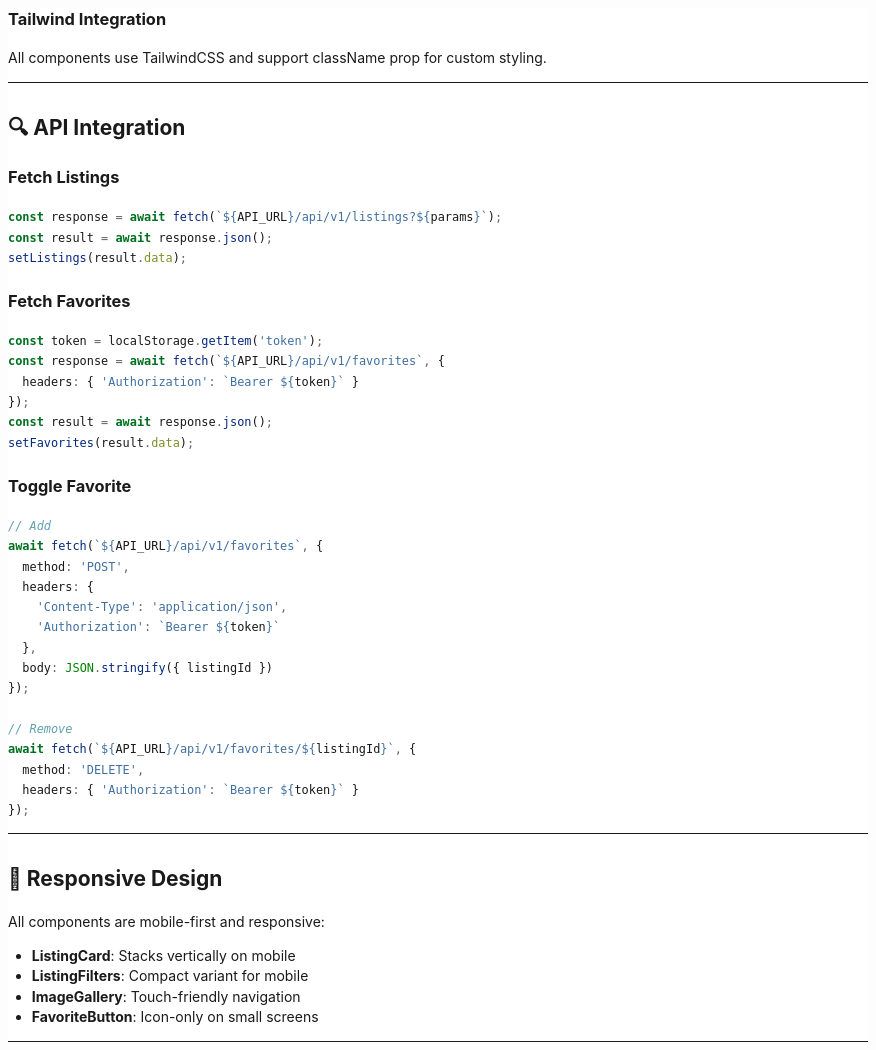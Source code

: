 ### Tailwind Integration
All components use TailwindCSS and support className prop for custom styling.

---

## 🔍 API Integration

### Fetch Listings
```typescript
const response = await fetch(`${API_URL}/api/v1/listings?${params}`);
const result = await response.json();
setListings(result.data);
```

### Fetch Favorites
```typescript
const token = localStorage.getItem('token');
const response = await fetch(`${API_URL}/api/v1/favorites`, {
  headers: { 'Authorization': `Bearer ${token}` }
});
const result = await response.json();
setFavorites(result.data);
```

### Toggle Favorite
```typescript
// Add
await fetch(`${API_URL}/api/v1/favorites`, {
  method: 'POST',
  headers: {
    'Content-Type': 'application/json',
    'Authorization': `Bearer ${token}`
  },
  body: JSON.stringify({ listingId })
});

// Remove
await fetch(`${API_URL}/api/v1/favorites/${listingId}`, {
  method: 'DELETE',
  headers: { 'Authorization': `Bearer ${token}` }
});
```

---

## 📱 Responsive Design

All components are mobile-first and responsive:

- **ListingCard**: Stacks vertically on mobile
- **ListingFilters**: Compact variant for mobile
- **ImageGallery**: Touch-friendly navigation
- **FavoriteButton**: Icon-only on small screens

---